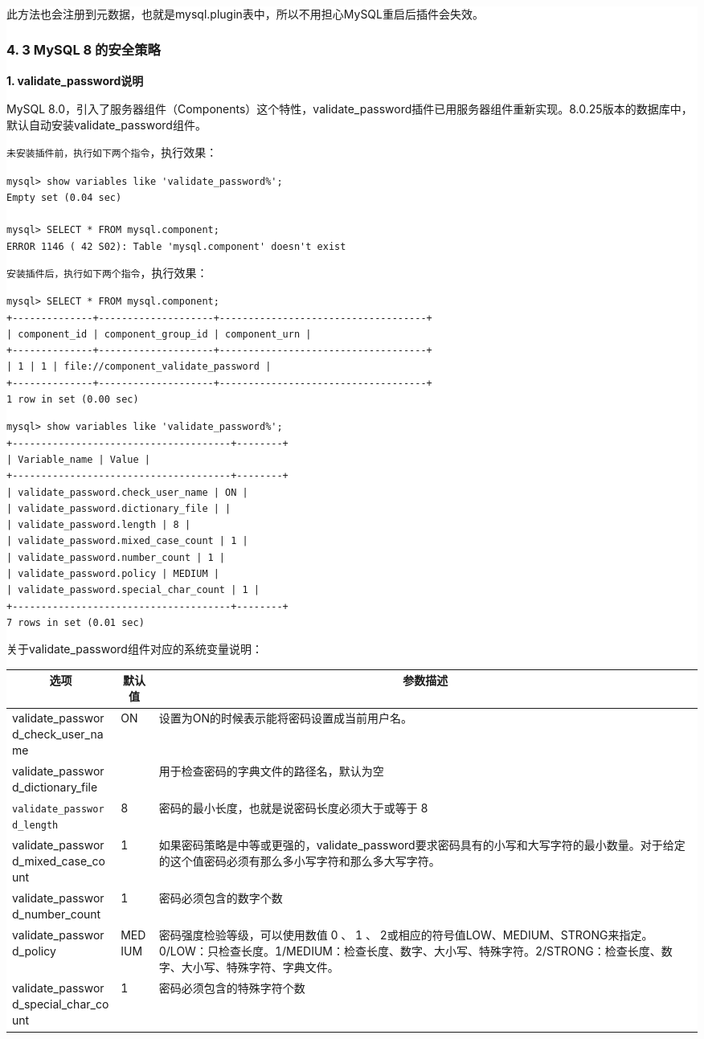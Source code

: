 此方法也会注册到元数据，也就是mysql.plugin表中，所以不用担心MySQL重启后插件会失效。

### 4. 3 MySQL 8 的安全策略

**1. validate_password说明**

MySQL 8.0，引入了服务器组件（Components）这个特性，validate_password插件已用服务器组件重新实现。8.0.25版本的数据库中，默认自动安装validate_password组件。

`未安装插件前，执行如下两个指令`，执行效果：

```mysql
mysql> show variables like 'validate_password%';
Empty set (0.04 sec)

mysql> SELECT * FROM mysql.component;
ERROR 1146 ( 42 S02): Table 'mysql.component' doesn't exist
```

`安装插件后，执行如下两个指令`，执行效果：

```mysql
mysql> SELECT * FROM mysql.component;
+--------------+--------------------+------------------------------------+
| component_id | component_group_id | component_urn |
+--------------+--------------------+------------------------------------+
| 1 | 1 | file://component_validate_password |
+--------------+--------------------+------------------------------------+
1 row in set (0.00 sec)
```

```
mysql> show variables like 'validate_password%';
+--------------------------------------+--------+
| Variable_name | Value |
+--------------------------------------+--------+
| validate_password.check_user_name | ON |
| validate_password.dictionary_file | |
| validate_password.length | 8 |
| validate_password.mixed_case_count | 1 |
| validate_password.number_count | 1 |
| validate_password.policy | MEDIUM |
| validate_password.special_char_count | 1 |
+--------------------------------------+--------+
7 rows in set (0.01 sec)
```

关于validate_password组件对应的系统变量说明：

| 选项                                   | 默认值    | 参数描述                                                                                                                       |
| ------------------------------------ | ------ | -------------------------------------------------------------------------------------------------------------------------- |
| validate_password_check_user_name    | ON     | 设置为ON的时候表示能将密码设置成当前用户名。                                                                                                    |
| validate_password_dictionary_file    |        | 用于检查密码的字典文件的路径名，默认为空                                                                                                       |
| `validate_password_length`           | 8      | 密码的最小长度，也就是说密码长度必须大于或等于 8                                                                                                  |
| validate_password_mixed_case_count   | 1      | 如果密码策略是中等或更强的，validate_password要求密码具有的小写和大写字符的最小数量。对于给定的这个值密码必须有那么多小写字符和那么多大写字符。                                           |
| validate_password_number_count       | 1      | 密码必须包含的数字个数                                                                                                                |
| validate_password_policy             | MEDIUM | 密码强度检验等级，可以使用数值 0 、 1 、 2或相应的符号值LOW、MEDIUM、STRONG来指定。0/LOW：只检查长度。1/MEDIUM：检查长度、数字、大小写、特殊字符。2/STRONG：检查长度、数字、大小写、特殊字符、字典文件。 |
| validate_password_special_char_count | 1      | 密码必须包含的特殊字符个数                                                                                                              |
